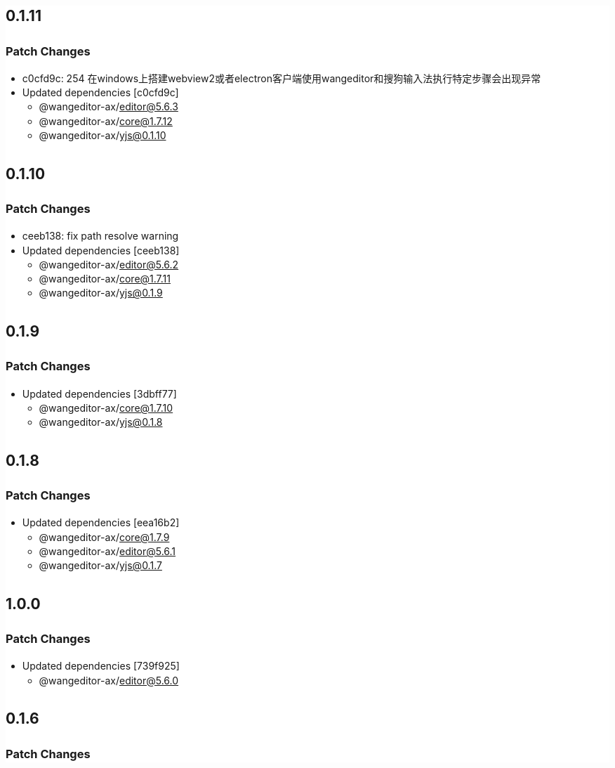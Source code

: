 ## 0.1.11

### Patch Changes

- c0cfd9c: 254 在windows上搭建webview2或者electron客户端使用wangeditor和搜狗输入法执行特定步骤会出现异常
- Updated dependencies [c0cfd9c]
  - @wangeditor-ax/editor@5.6.3
  - @wangeditor-ax/core@1.7.12
  - @wangeditor-ax/yjs@0.1.10

## 0.1.10

### Patch Changes

- ceeb138: fix path resolve warning
- Updated dependencies [ceeb138]
  - @wangeditor-ax/editor@5.6.2
  - @wangeditor-ax/core@1.7.11
  - @wangeditor-ax/yjs@0.1.9

## 0.1.9

### Patch Changes

- Updated dependencies [3dbff77]
  - @wangeditor-ax/core@1.7.10
  - @wangeditor-ax/yjs@0.1.8

## 0.1.8

### Patch Changes

- Updated dependencies [eea16b2]
  - @wangeditor-ax/core@1.7.9
  - @wangeditor-ax/editor@5.6.1
  - @wangeditor-ax/yjs@0.1.7

## 1.0.0

### Patch Changes

- Updated dependencies [739f925]
  - @wangeditor-ax/editor@5.6.0

## 0.1.6

### Patch Changes
